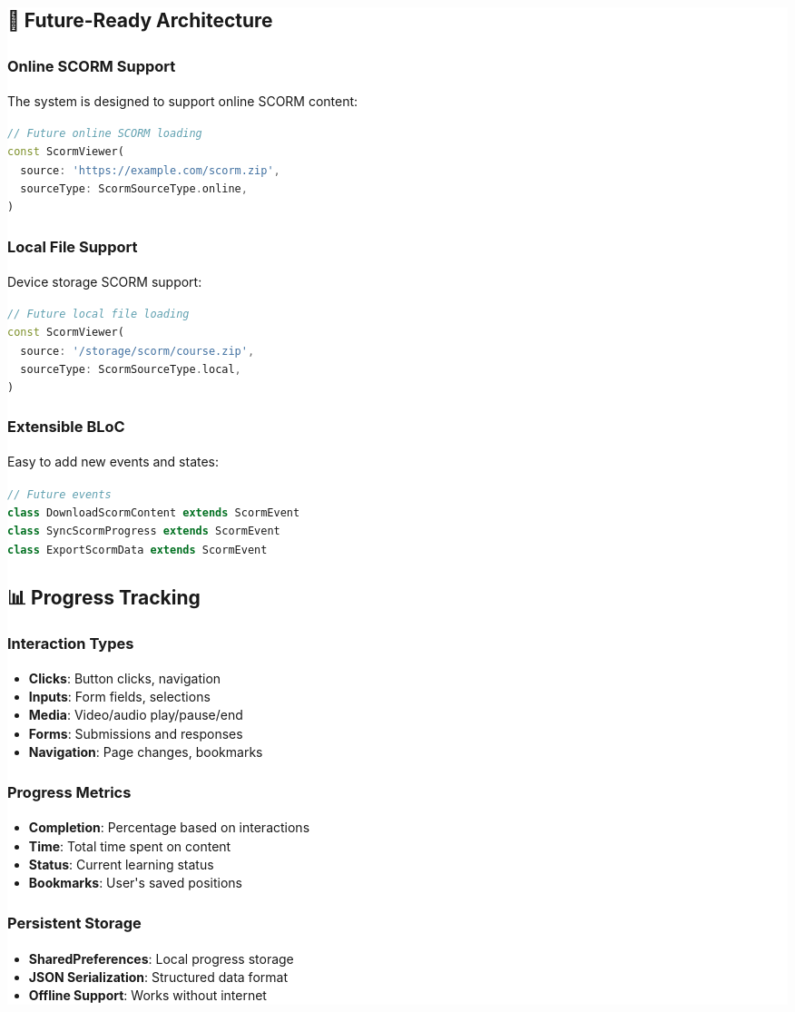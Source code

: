 ## 🎯 **Future-Ready Architecture**

### **Online SCORM Support**
The system is designed to support online SCORM content:

```dart
// Future online SCORM loading
const ScormViewer(
  source: 'https://example.com/scorm.zip',
  sourceType: ScormSourceType.online,
)
```

### **Local File Support**
Device storage SCORM support:

```dart
// Future local file loading
const ScormViewer(
  source: '/storage/scorm/course.zip',
  sourceType: ScormSourceType.local,
)
```

### **Extensible BLoC**
Easy to add new events and states:

```dart
// Future events
class DownloadScormContent extends ScormEvent
class SyncScormProgress extends ScormEvent
class ExportScormData extends ScormEvent
```

## 📊 **Progress Tracking**

### **Interaction Types**
- **Clicks**: Button clicks, navigation
- **Inputs**: Form fields, selections
- **Media**: Video/audio play/pause/end
- **Forms**: Submissions and responses
- **Navigation**: Page changes, bookmarks

### **Progress Metrics**
- **Completion**: Percentage based on interactions
- **Time**: Total time spent on content
- **Status**: Current learning status
- **Bookmarks**: User's saved positions

### **Persistent Storage**
- **SharedPreferences**: Local progress storage
- **JSON Serialization**: Structured data format
- **Offline Support**: Works without internet
